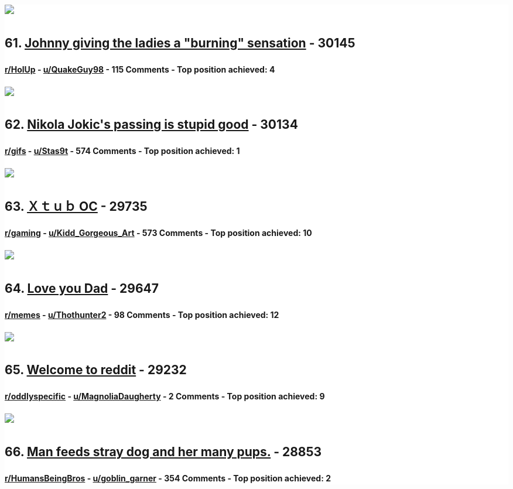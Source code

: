 <a href="https://v.redd.it/0x5new2yzwp81"><img src="https://b.thumbs.redditmedia.com/v57-htCJ1yOGKcaEKX46kUxVKLfKMx3x39oan-2pvlc.jpg"></img></a>

## 61. [Johnny giving the ladies a "burning" sensation](http://reddit.com/r/HolUp/comments/tpgaf1/johnny_giving_the_ladies_a_burning_sensation/) - 30145
#### [r/HolUp](http://reddit.com/r/HolUp) - [u/QuakeGuy98](http://reddit.com/u/QuakeGuy98) - 115 Comments - Top position achieved: 4

<a href="https://i.redd.it/h105otum8wp81.jpg"><img src="https://b.thumbs.redditmedia.com/KhspMcCtRjG_0mLPABKpRM_jkt_9oQQ1DBZ2lC1GiAY.jpg"></img></a>

## 62. [Nikola Jokic's passing is stupid good](http://reddit.com/r/gifs/comments/tpamy9/nikola_jokics_passing_is_stupid_good/) - 30134
#### [r/gifs](http://reddit.com/r/gifs) - [u/Stas9t](http://reddit.com/u/Stas9t) - 574 Comments - Top position achieved: 1

<a href="https://i.redd.it/wbklie6s8up81.gif"><img src="https://b.thumbs.redditmedia.com/FLA7usAt4N_v3K-7iaXlqWk-vjr18_wuQHpRInIRHOk.jpg"></img></a>

## 63. [Ｘｔｕｂ OC](http://reddit.com/r/gaming/comments/tpkdgo/ｘｔｕｂ_oc/) - 29735
#### [r/gaming](http://reddit.com/r/gaming) - [u/Kidd_Gorgeous_Art](http://reddit.com/u/Kidd_Gorgeous_Art) - 573 Comments - Top position achieved: 10

<a href="https://i.redd.it/i48jw7yllxp81.jpg"><img src="https://b.thumbs.redditmedia.com/MkOTzyChyl-PMtQC60Lq618_n1wdgrzwGTJabszvysk.jpg"></img></a>

## 64. [Love you Dad](http://reddit.com/r/memes/comments/tpfljf/love_you_dad/) - 29647
#### [r/memes](http://reddit.com/r/memes) - [u/Thothunter2](http://reddit.com/u/Thothunter2) - 98 Comments - Top position achieved: 12

<a href="https://i.redd.it/w7rqizhjyvp81.gif"><img src="https://b.thumbs.redditmedia.com/pkStuXX-i1-hkxp8a16r-NRa8PB_6u9vGaoAEgl3DYE.jpg"></img></a>

## 65. [Welcome to reddit](http://reddit.com/r/oddlyspecific/comments/tpe4hz/welcome_to_reddit/) - 29232
#### [r/oddlyspecific](http://reddit.com/r/oddlyspecific) - [u/MagnoliaDaugherty](http://reddit.com/u/MagnoliaDaugherty) - 2 Comments - Top position achieved: 9

<a href="https://i.redd.it/43p06ltzdvp81.png"><img src="https://b.thumbs.redditmedia.com/CUjgR8O8ZRyaN0EbsJSSt4WBxpvymTW8LgPnal4BUjo.jpg"></img></a>

## 66. [Man feeds stray dog and her many pups.](http://reddit.com/r/HumansBeingBros/comments/tpekm0/man_feeds_stray_dog_and_her_many_pups/) - 28853
#### [r/HumansBeingBros](http://reddit.com/r/HumansBeingBros) - [u/goblin_garner](http://reddit.com/u/goblin_garner) - 354 Comments - Top position achieved: 2
